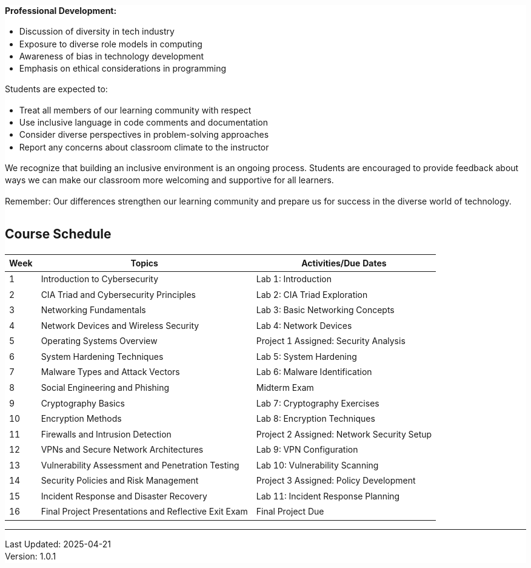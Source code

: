 **Professional Development:**
- Discussion of diversity in tech industry
- Exposure to diverse role models in computing
- Awareness of bias in technology development
- Emphasis on ethical considerations in programming

Students are expected to:
- Treat all members of our learning community with respect
- Use inclusive language in code comments and documentation
- Consider diverse perspectives in problem-solving approaches
- Report any concerns about classroom climate to the instructor

We recognize that building an inclusive environment is an ongoing process. Students are encouraged to provide feedback about ways we can make our classroom more welcoming and supportive for all learners.

Remember: Our differences strengthen our learning community and prepare us for success in the diverse world of technology.


## Course Schedule

| Week | Topics                                               | Activities/Due Dates                        |
|------|------------------------------------------------------|---------------------------------------------|
| 1    | Introduction to Cybersecurity                        | Lab 1: Introduction                         |
| 2    | CIA Triad and Cybersecurity Principles               | Lab 2: CIA Triad Exploration                |
| 3    | Networking Fundamentals                              | Lab 3: Basic Networking Concepts            |
| 4    | Network Devices and Wireless Security                | Lab 4: Network Devices                      |
| 5    | Operating Systems Overview                           | Project 1 Assigned: Security Analysis         |
| 6    | System Hardening Techniques                          | Lab 5: System Hardening                     |
| 7    | Malware Types and Attack Vectors                     | Lab 6: Malware Identification               |
| 8    | Social Engineering and Phishing                      | Midterm Exam                                |
| 9    | Cryptography Basics                                  | Lab 7: Cryptography Exercises               |
| 10   | Encryption Methods                                   | Lab 8: Encryption Techniques                |
| 11   | Firewalls and Intrusion Detection                    | Project 2 Assigned: Network Security Setup  |
| 12   | VPNs and Secure Network Architectures                | Lab 9: VPN Configuration                    |
| 13   | Vulnerability Assessment and Penetration Testing     | Lab 10: Vulnerability Scanning              |
| 14   | Security Policies and Risk Management                | Project 3 Assigned: Policy Development      |
| 15   | Incident Response and Disaster Recovery              | Lab 11: Incident Response Planning          |
| 16   | Final Project Presentations and Reflective Exit Exam | Final Project Due                           |

---
Last Updated: 2025-04-21  
Version: 1.0.1

